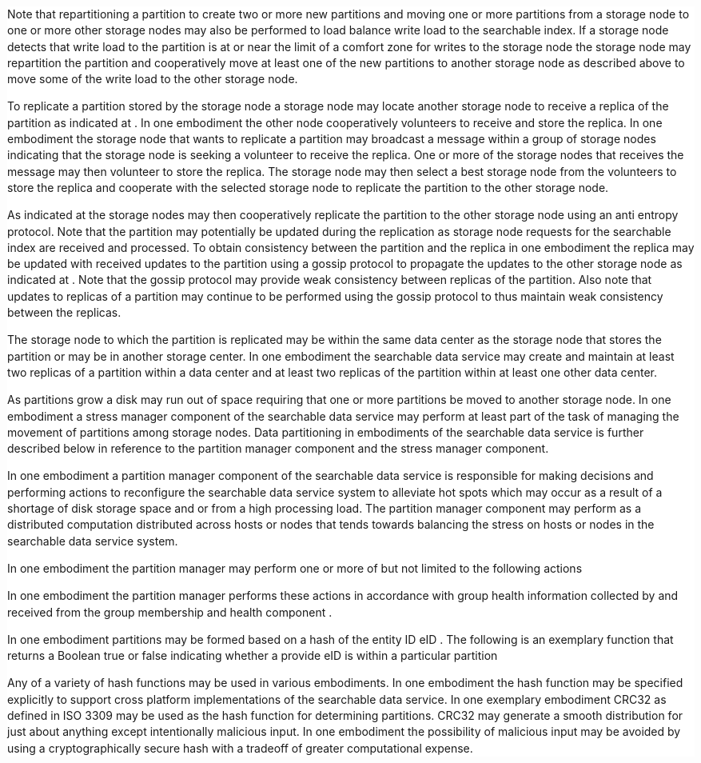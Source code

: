 Note that repartitioning a partition to create two or more new partitions and moving one or more partitions from a storage node to one or more other storage nodes may also be performed to load balance write load to the searchable index. If a storage node detects that write load to the partition is at or near the limit of a comfort zone for writes to the storage node the storage node may repartition the partition and cooperatively move at least one of the new partitions to another storage node as described above to move some of the write load to the other storage node.

To replicate a partition stored by the storage node a storage node may locate another storage node to receive a replica of the partition as indicated at . In one embodiment the other node cooperatively volunteers to receive and store the replica. In one embodiment the storage node that wants to replicate a partition may broadcast a message within a group of storage nodes indicating that the storage node is seeking a volunteer to receive the replica. One or more of the storage nodes that receives the message may then volunteer to store the replica. The storage node may then select a best storage node from the volunteers to store the replica and cooperate with the selected storage node to replicate the partition to the other storage node.

As indicated at the storage nodes may then cooperatively replicate the partition to the other storage node using an anti entropy protocol. Note that the partition may potentially be updated during the replication as storage node requests for the searchable index are received and processed. To obtain consistency between the partition and the replica in one embodiment the replica may be updated with received updates to the partition using a gossip protocol to propagate the updates to the other storage node as indicated at . Note that the gossip protocol may provide weak consistency between replicas of the partition. Also note that updates to replicas of a partition may continue to be performed using the gossip protocol to thus maintain weak consistency between the replicas.

The storage node to which the partition is replicated may be within the same data center as the storage node that stores the partition or may be in another storage center. In one embodiment the searchable data service may create and maintain at least two replicas of a partition within a data center and at least two replicas of the partition within at least one other data center.

As partitions grow a disk may run out of space requiring that one or more partitions be moved to another storage node. In one embodiment a stress manager component of the searchable data service may perform at least part of the task of managing the movement of partitions among storage nodes. Data partitioning in embodiments of the searchable data service is further described below in reference to the partition manager component and the stress manager component.

In one embodiment a partition manager component of the searchable data service is responsible for making decisions and performing actions to reconfigure the searchable data service system to alleviate hot spots which may occur as a result of a shortage of disk storage space and or from a high processing load. The partition manager component may perform as a distributed computation distributed across hosts or nodes that tends towards balancing the stress on hosts or nodes in the searchable data service system.

In one embodiment the partition manager may perform one or more of but not limited to the following actions 

In one embodiment the partition manager performs these actions in accordance with group health information collected by and received from the group membership and health component .

In one embodiment partitions may be formed based on a hash of the entity ID eID . The following is an exemplary function that returns a Boolean true or false indicating whether a provide eID is within a particular partition 

Any of a variety of hash functions may be used in various embodiments. In one embodiment the hash function may be specified explicitly to support cross platform implementations of the searchable data service. In one exemplary embodiment CRC32 as defined in ISO 3309 may be used as the hash function for determining partitions. CRC32 may generate a smooth distribution for just about anything except intentionally malicious input. In one embodiment the possibility of malicious input may be avoided by using a cryptographically secure hash with a tradeoff of greater computational expense.
